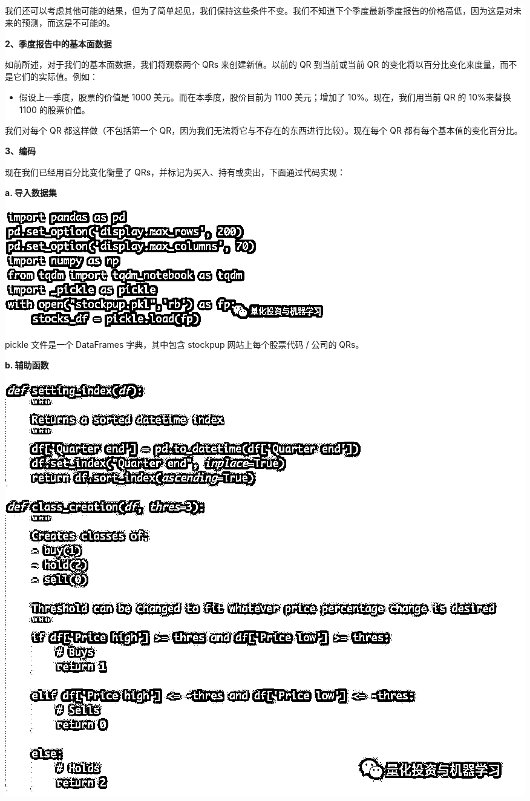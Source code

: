 我们还可以考虑其他可能的结果，但为了简单起见，我们保持这些条件不变。我们不知道下个季度最新季度报告的价格高低，因为这是对未来的预测，而这是不可能的。

**2、季度报告中的基本面数据**

如前所述，对于我们的基本面数据，我们将观察两个 QRs 来创建新值。以前的 QR 到当前或当前 QR 的变化将以百分比变化来度量，而不是它们的实际值。例如：

*   假设上一季度，股票的价值是 1000 美元。而在本季度，股价目前为 1100 美元；增加了 10%。现在，我们用当前 QR 的 10%来替换 1100 的股票价值。

我们对每个 QR 都这样做（不包括第一个 QR，因为我们无法将它与不存在的东西进行比较）。现在每个 QR 都有每个基本值的变化百分比。

**3、编码**

现在我们已经用百分比变化衡量了 QRs，并标记为买入、持有或卖出，下面通过代码实现：

**a. 导入数据集**

![](img/62d81937d30e1a5da3ddf9e0a614293e.png)

pickle 文件是一个 DataFrames 字典，其中包含 stockpup 网站上每个股票代码 / 公司的 QRs。

**b. 辅助函数**

![](img/92cb7faa6cc1545a8b6e84a233fa17a2.png)
